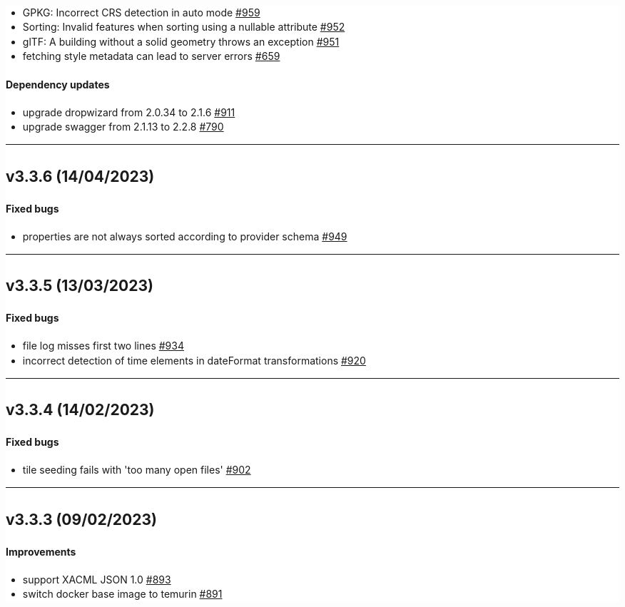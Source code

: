 - GPKG: Incorrect CRS detection in auto mode [#959](https://github.com/interactive-instruments/ldproxy/issues/959)
- Sorting: Invalid features when sorting using a nullable attribute [#952](https://github.com/interactive-instruments/ldproxy/issues/952)
- glTF: A building without a solid geometry throws an exception [#951](https://github.com/interactive-instruments/ldproxy/issues/951)
- fetching style metadata can lead to server errors [#659](https://github.com/interactive-instruments/ldproxy/issues/659)

#### Dependency updates

- upgrade dropwizard from 2.0.34 to 2.1.6 [#911](https://github.com/interactive-instruments/ldproxy/issues/911)
- upgrade swagger from 2.1.13 to 2.2.8 [#790](https://github.com/interactive-instruments/ldproxy/issues/790)

---

## v3.3.6 (14/04/2023)

#### Fixed bugs

- properties are not always sorted according to provider schema [#949](https://github.com/interactive-instruments/ldproxy/issues/949)

---

## v3.3.5 (13/03/2023)

#### Fixed bugs

- file log misses first two lines [#934](https://github.com/interactive-instruments/ldproxy/issues/934)
- incorrect detection of time elements in dateFormat transformations [#920](https://github.com/interactive-instruments/ldproxy/issues/920)

---

## v3.3.4 (14/02/2023)

#### Fixed bugs

- tile seeding fails with 'too many open files' [#902](https://github.com/interactive-instruments/ldproxy/issues/902)

---

## v3.3.3 (09/02/2023)

#### Improvements

- support XACML JSON 1.0 [#893](https://github.com/interactive-instruments/ldproxy/issues/893)
- switch docker base image to temurin [#891](https://github.com/interactive-instruments/ldproxy/issues/891)
